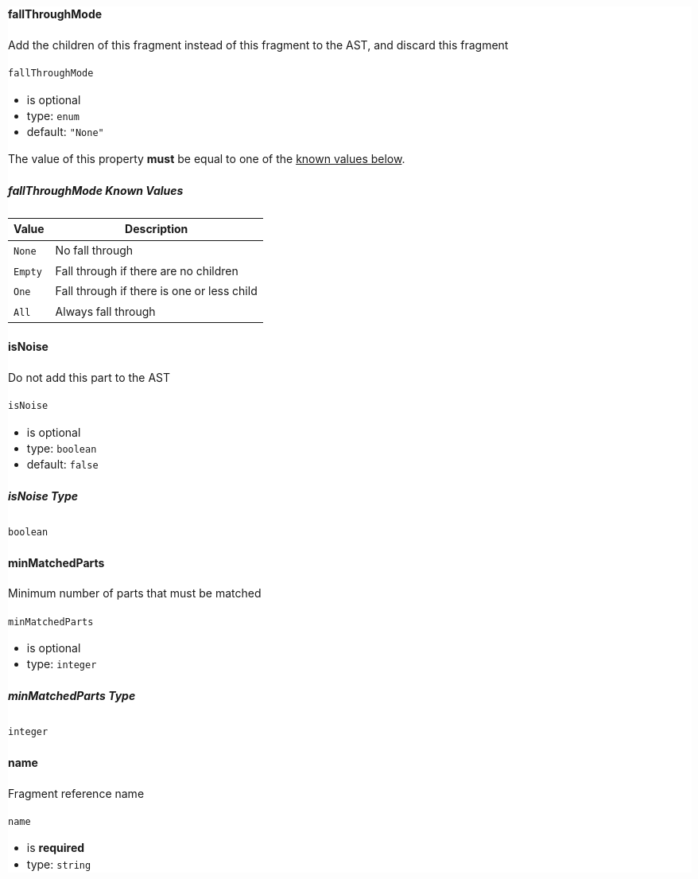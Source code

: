 #### fallThroughMode

Add the children of this fragment instead of this fragment to the AST, and discard this fragment

`fallThroughMode`

- is optional
- type: `enum`
- default: `"None"`

The value of this property **must** be equal to one of the [known values below](#fragments-known-values).

##### fallThroughMode Known Values

| Value   | Description                                |
| ------- | ------------------------------------------ |
| `None`  | No fall through                            |
| `Empty` | Fall through if there are no children      |
| `One`   | Fall through if there is one or less child |
| `All`   | Always fall through                        |

#### isNoise

Do not add this part to the AST

`isNoise`

- is optional
- type: `boolean`
- default: `false`

##### isNoise Type

`boolean`

#### minMatchedParts

Minimum number of parts that must be matched

`minMatchedParts`

- is optional
- type: `integer`

##### minMatchedParts Type

`integer`

#### name

Fragment reference name

`name`

- is **required**
- type: `string`
